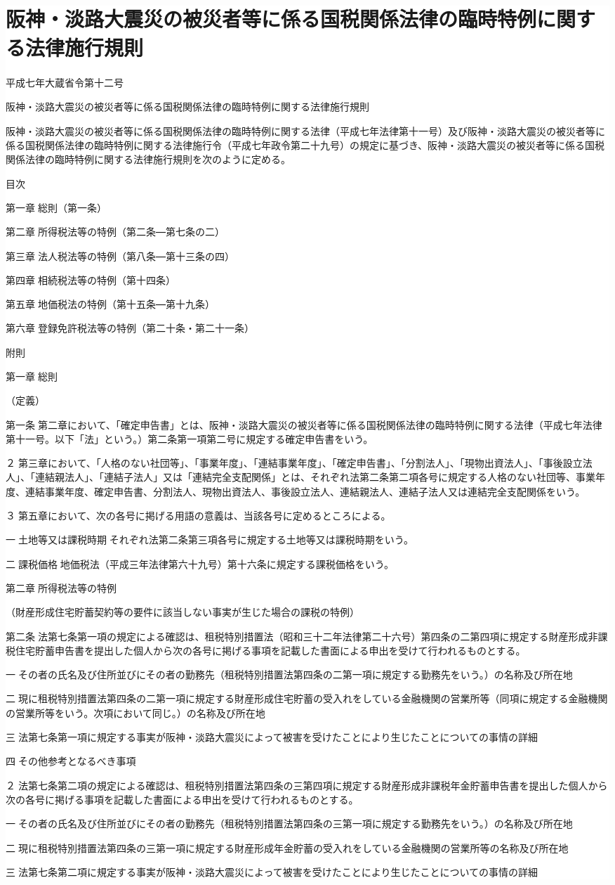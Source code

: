 # 阪神・淡路大震災の被災者等に係る国税関係法律の臨時特例に関する法律施行規則

平成七年大蔵省令第十二号

阪神・淡路大震災の被災者等に係る国税関係法律の臨時特例に関する法律施行規則

阪神・淡路大震災の被災者等に係る国税関係法律の臨時特例に関する法律（平成七年法律第十一号）及び阪神・淡路大震災の被災者等に係る国税関係法律の臨時特例に関する法律施行令（平成七年政令第二十九号）の規定に基づき、阪神・淡路大震災の被災者等に係る国税関係法律の臨時特例に関する法律施行規則を次のように定める。

目次

第一章 総則（第一条）

第二章 所得税法等の特例（第二条―第七条の二）

第三章 法人税法等の特例（第八条―第十三条の四）

第四章 相続税法等の特例（第十四条）

第五章 地価税法の特例（第十五条―第十九条）

第六章 登録免許税法等の特例（第二十条・第二十一条）

附則

第一章 総則

（定義）

第一条 第二章において、「確定申告書」とは、阪神・淡路大震災の被災者等に係る国税関係法律の臨時特例に関する法律（平成七年法律第十一号。以下「法」という。）第二条第一項第二号に規定する確定申告書をいう。

２ 第三章において、「人格のない社団等」、「事業年度」、「連結事業年度」、「確定申告書」、「分割法人」、「現物出資法人」、「事後設立法人」、「連結親法人」、「連結子法人」又は「連結完全支配関係」とは、それぞれ法第二条第二項各号に規定する人格のない社団等、事業年度、連結事業年度、確定申告書、分割法人、現物出資法人、事後設立法人、連結親法人、連結子法人又は連結完全支配関係をいう。

３ 第五章において、次の各号に掲げる用語の意義は、当該各号に定めるところによる。

一 土地等又は課税時期 それぞれ法第二条第三項各号に規定する土地等又は課税時期をいう。

二 課税価格 地価税法（平成三年法律第六十九号）第十六条に規定する課税価格をいう。

第二章 所得税法等の特例

（財産形成住宅貯蓄契約等の要件に該当しない事実が生じた場合の課税の特例）

第二条 法第七条第一項の規定による確認は、租税特別措置法（昭和三十二年法律第二十六号）第四条の二第四項に規定する財産形成非課税住宅貯蓄申告書を提出した個人から次の各号に掲げる事項を記載した書面による申出を受けて行われるものとする。

一 その者の氏名及び住所並びにその者の勤務先（租税特別措置法第四条の二第一項に規定する勤務先をいう。）の名称及び所在地

二 現に租税特別措置法第四条の二第一項に規定する財産形成住宅貯蓄の受入れをしている金融機関の営業所等（同項に規定する金融機関の営業所等をいう。次項において同じ。）の名称及び所在地

三 法第七条第一項に規定する事実が阪神・淡路大震災によって被害を受けたことにより生じたことについての事情の詳細

四 その他参考となるべき事項

２ 法第七条第二項の規定による確認は、租税特別措置法第四条の三第四項に規定する財産形成非課税年金貯蓄申告書を提出した個人から次の各号に掲げる事項を記載した書面による申出を受けて行われるものとする。

一 その者の氏名及び住所並びにその者の勤務先（租税特別措置法第四条の三第一項に規定する勤務先をいう。）の名称及び所在地

二 現に租税特別措置法第四条の三第一項に規定する財産形成年金貯蓄の受入れをしている金融機関の営業所等の名称及び所在地

三 法第七条第二項に規定する事実が阪神・淡路大震災によって被害を受けたことにより生じたことについての事情の詳細
